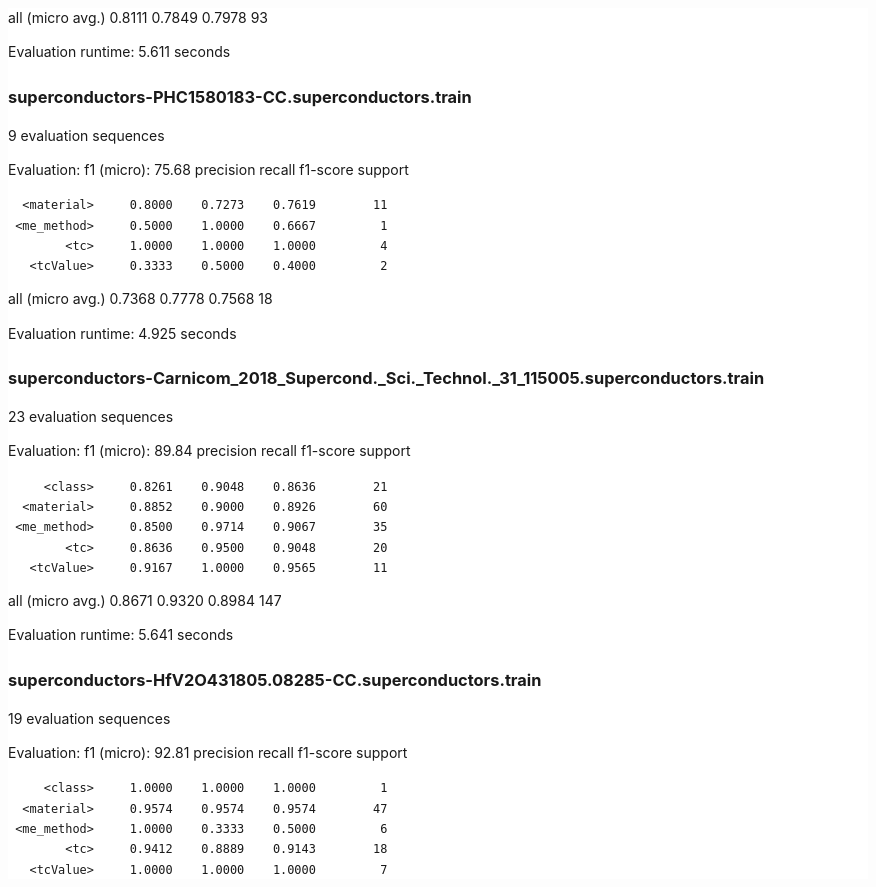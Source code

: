 all (micro avg.)     0.8111    0.7849    0.7978        93

Evaluation runtime: 5.611 seconds 


### superconductors-PHC1580183-CC.superconductors.train

9 evaluation sequences

Evaluation:
	f1 (micro): 75.68
                  precision    recall  f1-score   support

      <material>     0.8000    0.7273    0.7619        11
     <me_method>     0.5000    1.0000    0.6667         1
            <tc>     1.0000    1.0000    1.0000         4
       <tcValue>     0.3333    0.5000    0.4000         2

all (micro avg.)     0.7368    0.7778    0.7568        18

Evaluation runtime: 4.925 seconds 


### superconductors-Carnicom_2018_Supercond._Sci._Technol._31_115005.superconductors.train

23 evaluation sequences

Evaluation:
	f1 (micro): 89.84
                  precision    recall  f1-score   support

         <class>     0.8261    0.9048    0.8636        21
      <material>     0.8852    0.9000    0.8926        60
     <me_method>     0.8500    0.9714    0.9067        35
            <tc>     0.8636    0.9500    0.9048        20
       <tcValue>     0.9167    1.0000    0.9565        11

all (micro avg.)     0.8671    0.9320    0.8984       147

Evaluation runtime: 5.641 seconds 


### superconductors-HfV2O431805.08285-CC.superconductors.train

19 evaluation sequences

Evaluation:
	f1 (micro): 92.81
                  precision    recall  f1-score   support

         <class>     1.0000    1.0000    1.0000         1
      <material>     0.9574    0.9574    0.9574        47
     <me_method>     1.0000    0.3333    0.5000         6
            <tc>     0.9412    0.8889    0.9143        18
       <tcValue>     1.0000    1.0000    1.0000         7
